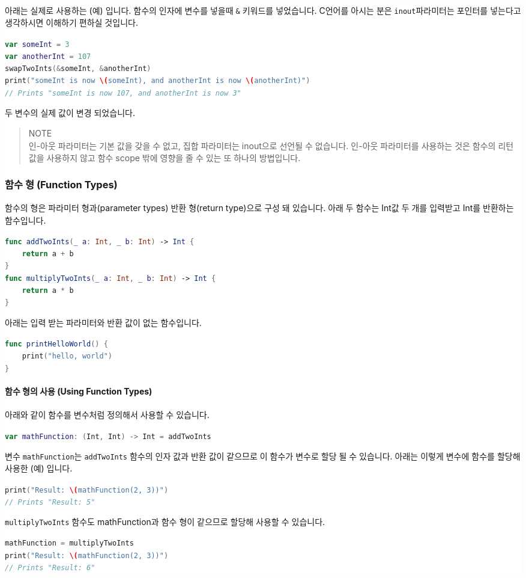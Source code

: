 아래는 실제로 사용하는 \(예\) 입니다. 함수의 인자에 변수를 넣을때 `&` 키워드를 넣었습니다. C언어를 아시는 분은 `inout`파라미터는 포인터를 넣는다고 생각하시면 이해하기 편하실 것입니다.

```swift
var someInt = 3
var anotherInt = 107
swapTwoInts(&someInt, &anotherInt)
print("someInt is now \(someInt), and anotherInt is now \(anotherInt)")
// Prints "someInt is now 107, and anotherInt is now 3"
```

두 변수의 실제 값이 변경 되었습니다.

> NOTE   
> 인-아웃 파라미터는 기본 값을 갖을 수 없고, 집합 파라미터는 inout으로 선언될 수 없습니다. 인-아웃 파라미터를 사용하는 것은 함수의 리턴 값을 사용하지 않고 함수 scope 밖에 영향을 줄 수 있는 또 하나의 방법입니다.

### 함수 형 \(Function Types\)

함수의 형은 파라미터 형과\(parameter types\) 반환 형\(return type\)으로 구성 돼 있습니다. 아래 두 함수는 Int값 두 개를 입력받고 Int를 반환하는 함수입니다.

```swift
func addTwoInts(_ a: Int, _ b: Int) -> Int {
    return a + b
}
func multiplyTwoInts(_ a: Int, _ b: Int) -> Int {
    return a * b
}
```

아래는 입력 받는 파라미터와 반환 값이 없는 함수입니다.

```swift
func printHelloWorld() {
    print("hello, world")
}
```

#### 함수 형의 사용 \(Using Function Types\)

아래와 같이 함수를 변수처럼 정의해서 사용할 수 있습니다.

```swift
var mathFunction: (Int, Int) -> Int = addTwoInts
```

변수 `mathFunction`는 `addTwoInts` 함수의 인자 값과 반환 값이 같으므로 이 함수가 변수로 할당 될 수 있습니다. 아래는 이렇게 변수에 함수를 할당해 사용한 \(예\) 입니다.

```swift
print("Result: \(mathFunction(2, 3))")
// Prints "Result: 5"
```

`multiplyTwoInts` 함수도 mathFunction과 함수 형이 같으므로 할당해 사용할 수 있습니다.

```swift
mathFunction = multiplyTwoInts
print("Result: \(mathFunction(2, 3))")
// Prints "Result: 6"
```
